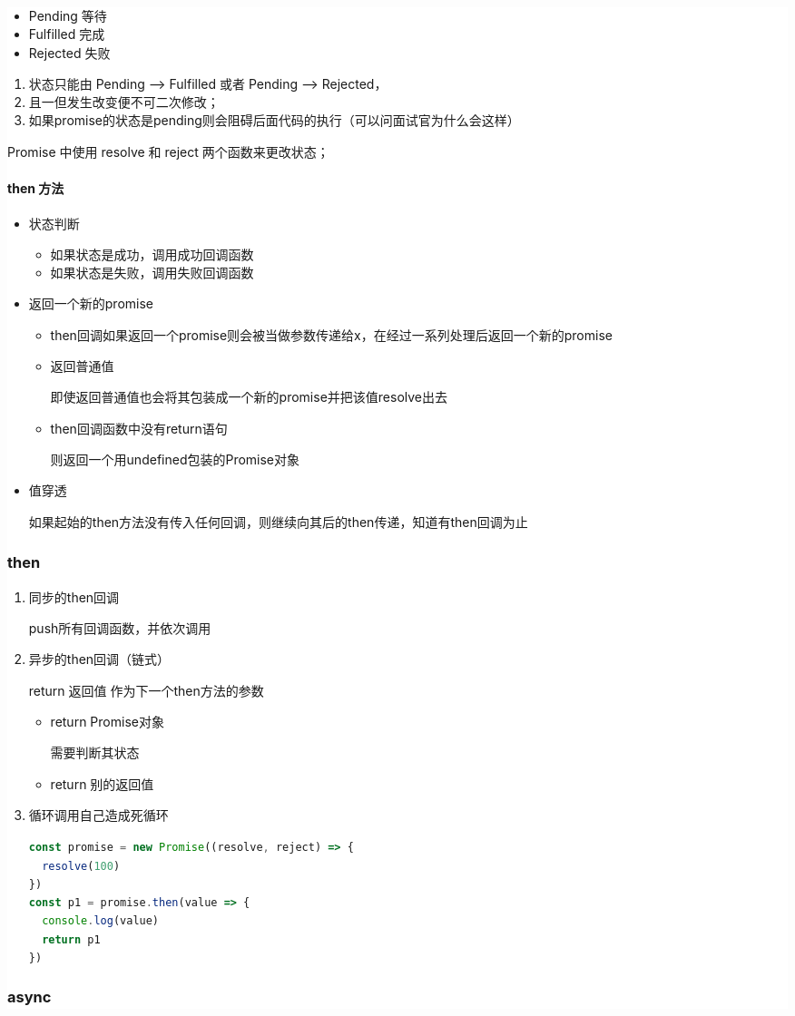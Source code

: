 - Pending 等待
- Fulfilled 完成
- Rejected 失败

1. 状态只能由 Pending --> Fulfilled 或者 Pending --> Rejected，
2. 且一但发生改变便不可二次修改；
3. 如果promise的状态是pending则会阻碍后面代码的执行（可以问面试官为什么会这样）

Promise 中使用 resolve 和 reject 两个函数来更改状态；

#### then 方法

- 状态判断
  - 如果状态是成功，调用成功回调函数
  - 如果状态是失败，调用失败回调函数

- 返回一个新的promise

  - then回调如果返回一个promise则会被当做参数传递给x，在经过一系列处理后返回一个新的promise

  - 返回普通值

    即使返回普通值也会将其包装成一个新的promise并把该值resolve出去

  - then回调函数中没有return语句

    则返回一个用undefined包装的Promise对象

- 值穿透

  如果起始的then方法没有传入任何回调，则继续向其后的then传递，知道有then回调为止

### then

1. 同步的then回调

   push所有回调函数，并依次调用

2. 异步的then回调（链式）

   return 返回值 作为下一个then方法的参数

   - return Promise对象

     需要判断其状态

   - return 别的返回值

3. 循环调用自己造成死循环

   ```js
   const promise = new Promise((resolve, reject) => {
     resolve(100)
   })
   const p1 = promise.then(value => {
     console.log(value)
     return p1
   })
   ```

### async
